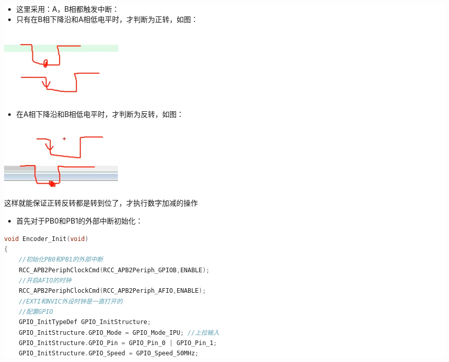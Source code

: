 * 这里采用：A，B相都触发中断：
* 只有在B相下降沿和A相低电平时，才判断为正转，如图：

<img src="typora图片/STM32/image-20250309215405983.png" alt="image-20250309215405983" style="zoom:33%;" />

* 在A相下降沿和B相低电平时，才判断为反转，如图：

<img src="typora图片/STM32/image-20250309215426165.png" alt="image-20250309215426165" style="zoom:33%;" />

这样就能保证正转反转都是转到位了，才执行数字加减的操作



* 首先对于PB0和PB1的外部中断初始化：

```c
void Encoder_Init(void)
{
	//初始化PB0和PB1的外部中断
	RCC_APB2PeriphClockCmd(RCC_APB2Periph_GPIOB,ENABLE);
	//开启AFIO的时钟
	RCC_APB2PeriphClockCmd(RCC_APB2Periph_AFIO,ENABLE);
	//EXTI和NVIC外设时钟是一直打开的
	//配置GPIO
	GPIO_InitTypeDef GPIO_InitStructure;
	GPIO_InitStructure.GPIO_Mode = GPIO_Mode_IPU; //上拉输入
	GPIO_InitStructure.GPIO_Pin = GPIO_Pin_0 | GPIO_Pin_1;
	GPIO_InitStructure.GPIO_Speed = GPIO_Speed_50MHz;
```